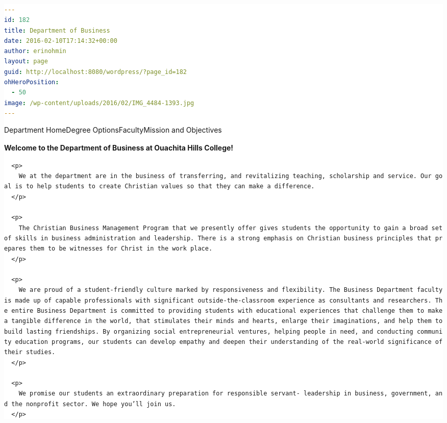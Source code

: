 ```yaml
---
id: 182
title: Department of Business
date: 2016-02-10T17:14:32+00:00
author: erinohmin
layout: page
guid: http://localhost:8080/wordpress/?page_id=182
ohHeroPosition:
  - 50
image: /wp-content/uploads/2016/02/IMG_4484-1393.jpg
---
```

<div class="su-tabs su-tabs-style-default" data-active="1">
  <div class="su-tabs-nav">
    <span class="" data-url="" data-target="blank">Department Home</span><span class="" data-url="" data-target="blank">Degree Options</span><span class="" data-url="" data-target="blank">Faculty</span><span class="" data-url="" data-target="blank">Mission and Objectives</span>
  </div>
  
  <div class="su-tabs-panes">
    <div class="su-tabs-pane su-clearfix">
      <p>
        <strong>Welcome to the Department of Business at Ouachita Hills College!</strong>
      </p>
      
      <p>
        We at the department are in the business of transferring, and revitalizing teaching, scholarship and service. Our goal is to help students to create Christian values so that they can make a difference.
      </p>
      
      <p>
        The Christian Business Management Program that we presently offer gives students the opportunity to gain a broad set of skills in business administration and leadership. There is a strong emphasis on Christian business principles that prepares them to be witnesses for Christ in the work place.
      </p>
      
      <p>
        We are proud of a student-friendly culture marked by responsiveness and flexibility. The Business Department faculty is made up of capable professionals with significant outside-the-classroom experience as consultants and researchers. The entire Business Department is committed to providing students with educational experiences that challenge them to make a tangible difference in the world, that stimulates their minds and hearts, enlarge their imaginations, and help them to build lasting friendships. By organizing social entrepreneurial ventures, helping people in need, and conducting community education programs, our students can develop empathy and deepen their understanding of the real-world significance of their studies.
      </p>
      
      <p>
        We promise our students an extraordinary preparation for responsible servant- leadership in business, government, and the nonprofit sector. We hope you’ll join us.
      </p>
      